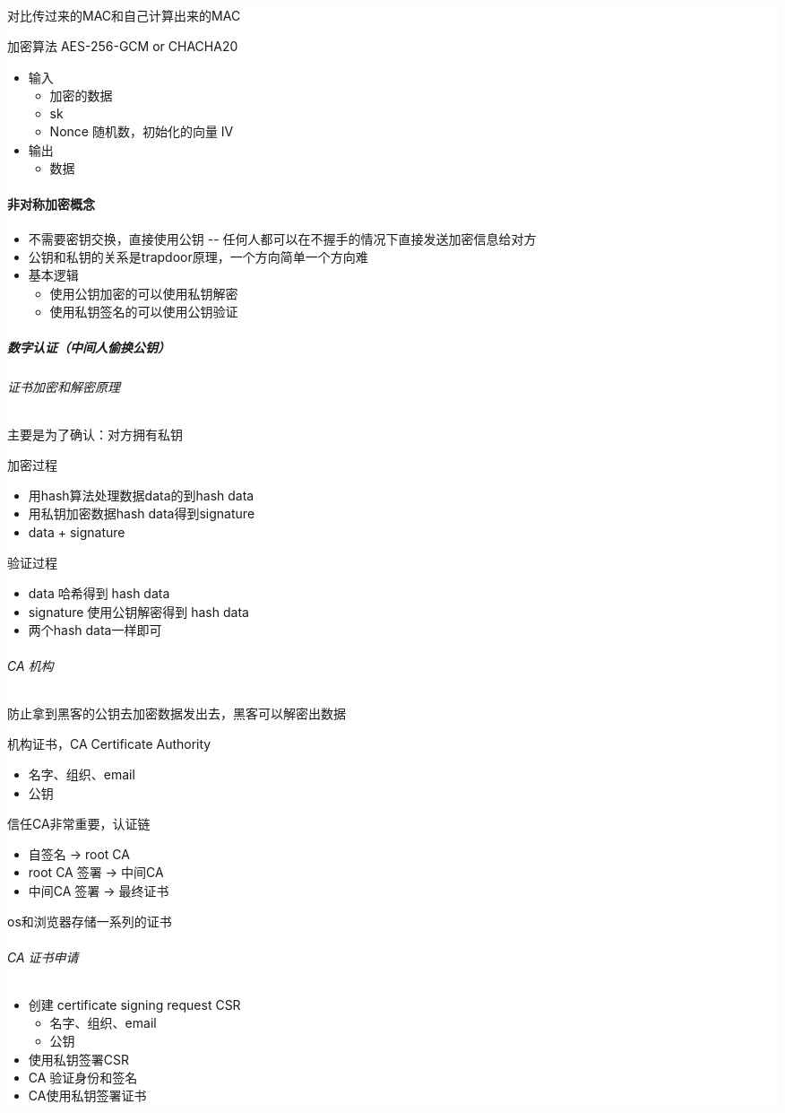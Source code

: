 对比传过来的MAC和自己计算出来的MAC

加密算法 AES-256-GCM or CHACHA20
- 输入
  - 加密的数据
  - sk
  - Nonce 随机数，初始化的向量 IV
- 输出
  - 数据

#### 非对称加密概念

- 不需要密钥交换，直接使用公钥 -- 任何人都可以在不握手的情况下直接发送加密信息给对方
- 公钥和私钥的关系是trapdoor原理，一个方向简单一个方向难
- 基本逻辑
  - 使用公钥加密的可以使用私钥解密
  - 使用私钥签名的可以使用公钥验证

##### 数字认证（中间人偷换公钥）

###### 证书加密和解密原理

主要是为了确认：对方拥有私钥

加密过程
- 用hash算法处理数据data的到hash data
- 用私钥加密数据hash data得到signature
- data + signature

验证过程
- data 哈希得到 hash data
- signature 使用公钥解密得到 hash data
- 两个hash data一样即可

###### CA 机构

防止拿到黑客的公钥去加密数据发出去，黑客可以解密出数据

机构证书，CA Certificate Authority
- 名字、组织、email
- 公钥

信任CA非常重要，认证链
- 自签名 -> root CA
- root CA 签署 -> 中间CA
- 中间CA 签署 -> 最终证书

os和浏览器存储一系列的证书

###### CA 证书申请

- 创建 certificate signing request CSR
  - 名字、组织、email
  - 公钥
- 使用私钥签署CSR
- CA 验证身份和签名
- CA使用私钥签署证书
